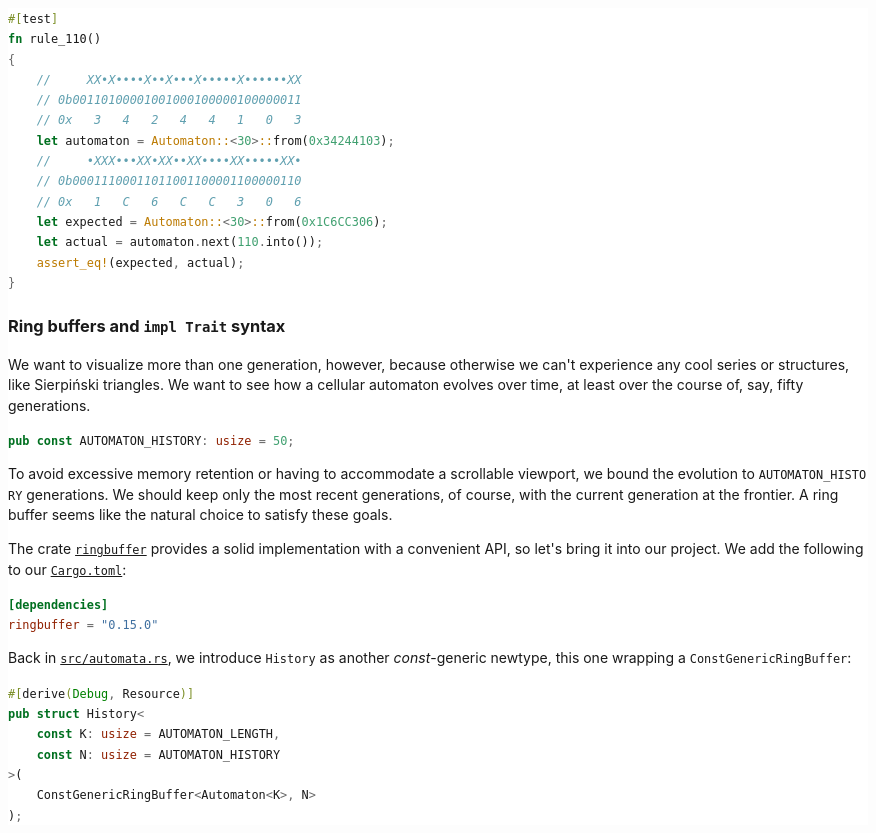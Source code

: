 ```rust
#[test]
fn rule_110()
{
	//     XX•X••••X••X•••X•••••X••••••XX
	// 0b00110100001001000100000100000011
	// 0x   3   4   2   4   4   1   0   3
	let automaton = Automaton::<30>::from(0x34244103);
	//     •XXX•••XX•XX••XX••••XX•••••XX•
	// 0b00011100011011001100001100000110
	// 0x   1   C   6   C   C   3   0   6
	let expected = Automaton::<30>::from(0x1C6CC306);
	let actual = automaton.next(110.into());
	assert_eq!(expected, actual);
}
```

### Ring buffers and `impl Trait` syntax

We want to visualize more than one generation, however, because otherwise we
can't experience any cool series or structures, like Sierpiński triangles. We
want to see how a cellular automaton evolves over time, at least over the course
of, say, fifty generations.

```rust
pub const AUTOMATON_HISTORY: usize = 50;
```

To avoid excessive memory retention or having to accommodate a scrollable
viewport, we bound the evolution to `AUTOMATON_HISTORY` generations. We should
keep only the most recent generations, of course, with the current generation at
the frontier. A ring buffer seems like the natural choice to satisfy these
goals.

The crate [`ringbuffer`](https://crates.io/crates/ringbuffer) provides a solid
implementation with a convenient API, so let's bring it into our project. We add
the following to our [`Cargo.toml`](../Cargo.toml):

```toml
[dependencies]
ringbuffer = "0.15.0"
```

Back in [`src/automata.rs`](../src/automata.rs), we introduce `History` as
another _const_-generic newtype, this one wrapping a `ConstGenericRingBuffer`:

```rust
#[derive(Debug, Resource)]
pub struct History<
	const K: usize = AUTOMATON_LENGTH,
	const N: usize = AUTOMATON_HISTORY
>(
	ConstGenericRingBuffer<Automaton<K>, N>
);
```
